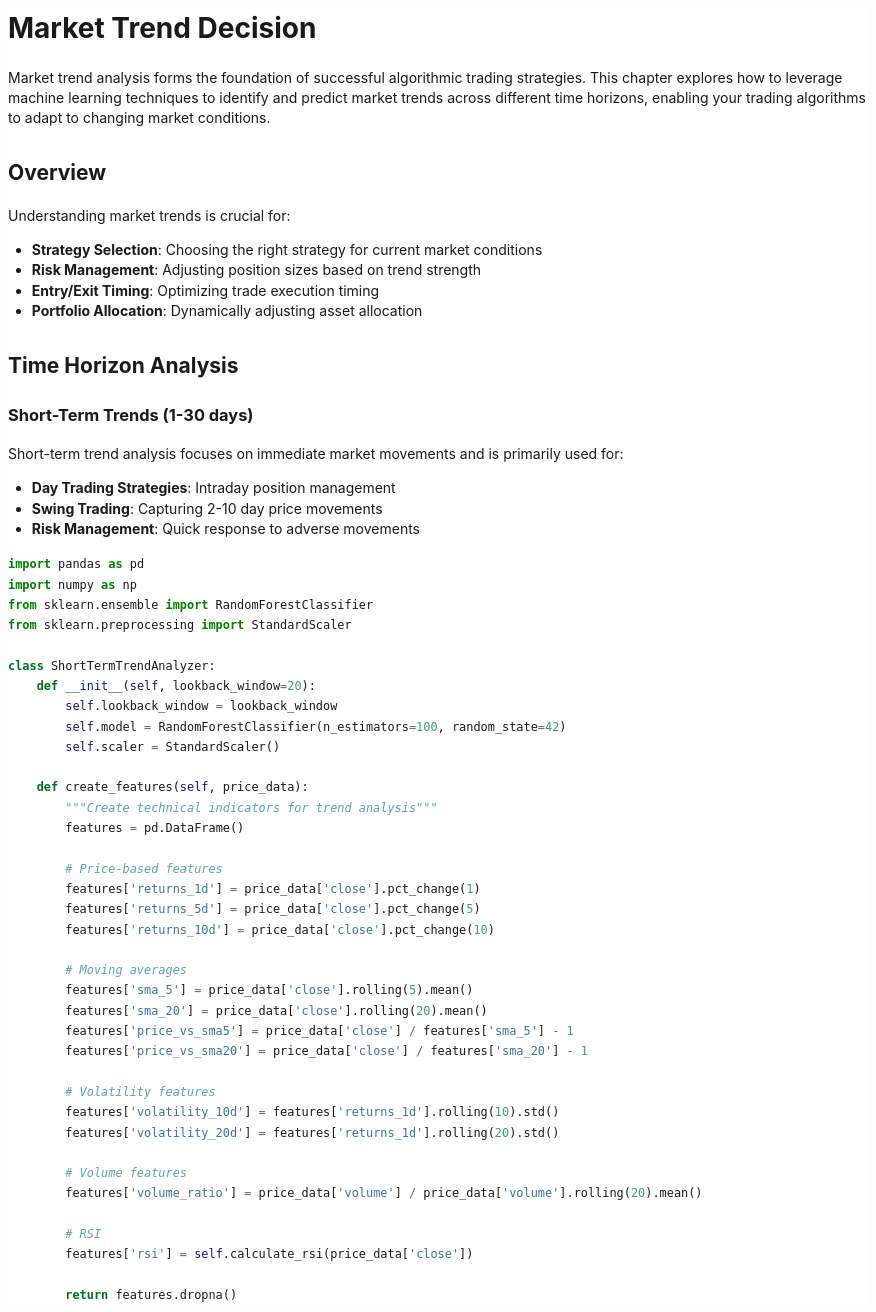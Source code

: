 # Market Trend Decision

Market trend analysis forms the foundation of successful algorithmic trading strategies. This chapter explores how to leverage machine learning techniques to identify and predict market trends across different time horizons, enabling your trading algorithms to adapt to changing market conditions.

## Overview

Understanding market trends is crucial for:

- **Strategy Selection**: Choosing the right strategy for current market conditions
- **Risk Management**: Adjusting position sizes based on trend strength
- **Entry/Exit Timing**: Optimizing trade execution timing
- **Portfolio Allocation**: Dynamically adjusting asset allocation

## Time Horizon Analysis

### Short-Term Trends (1-30 days)

Short-term trend analysis focuses on immediate market movements and is primarily used for:

- **Day Trading Strategies**: Intraday position management
- **Swing Trading**: Capturing 2-10 day price movements
- **Risk Management**: Quick response to adverse movements

```python
import pandas as pd
import numpy as np
from sklearn.ensemble import RandomForestClassifier
from sklearn.preprocessing import StandardScaler

class ShortTermTrendAnalyzer:
    def __init__(self, lookback_window=20):
        self.lookback_window = lookback_window
        self.model = RandomForestClassifier(n_estimators=100, random_state=42)
        self.scaler = StandardScaler()
        
    def create_features(self, price_data):
        """Create technical indicators for trend analysis"""
        features = pd.DataFrame()
        
        # Price-based features
        features['returns_1d'] = price_data['close'].pct_change(1)
        features['returns_5d'] = price_data['close'].pct_change(5)
        features['returns_10d'] = price_data['close'].pct_change(10)
        
        # Moving averages
        features['sma_5'] = price_data['close'].rolling(5).mean()
        features['sma_20'] = price_data['close'].rolling(20).mean()
        features['price_vs_sma5'] = price_data['close'] / features['sma_5'] - 1
        features['price_vs_sma20'] = price_data['close'] / features['sma_20'] - 1
        
        # Volatility features
        features['volatility_10d'] = features['returns_1d'].rolling(10).std()
        features['volatility_20d'] = features['returns_1d'].rolling(20).std()
        
        # Volume features
        features['volume_ratio'] = price_data['volume'] / price_data['volume'].rolling(20).mean()
        
        # RSI
        features['rsi'] = self.calculate_rsi(price_data['close'])
        
        return features.dropna()
```
